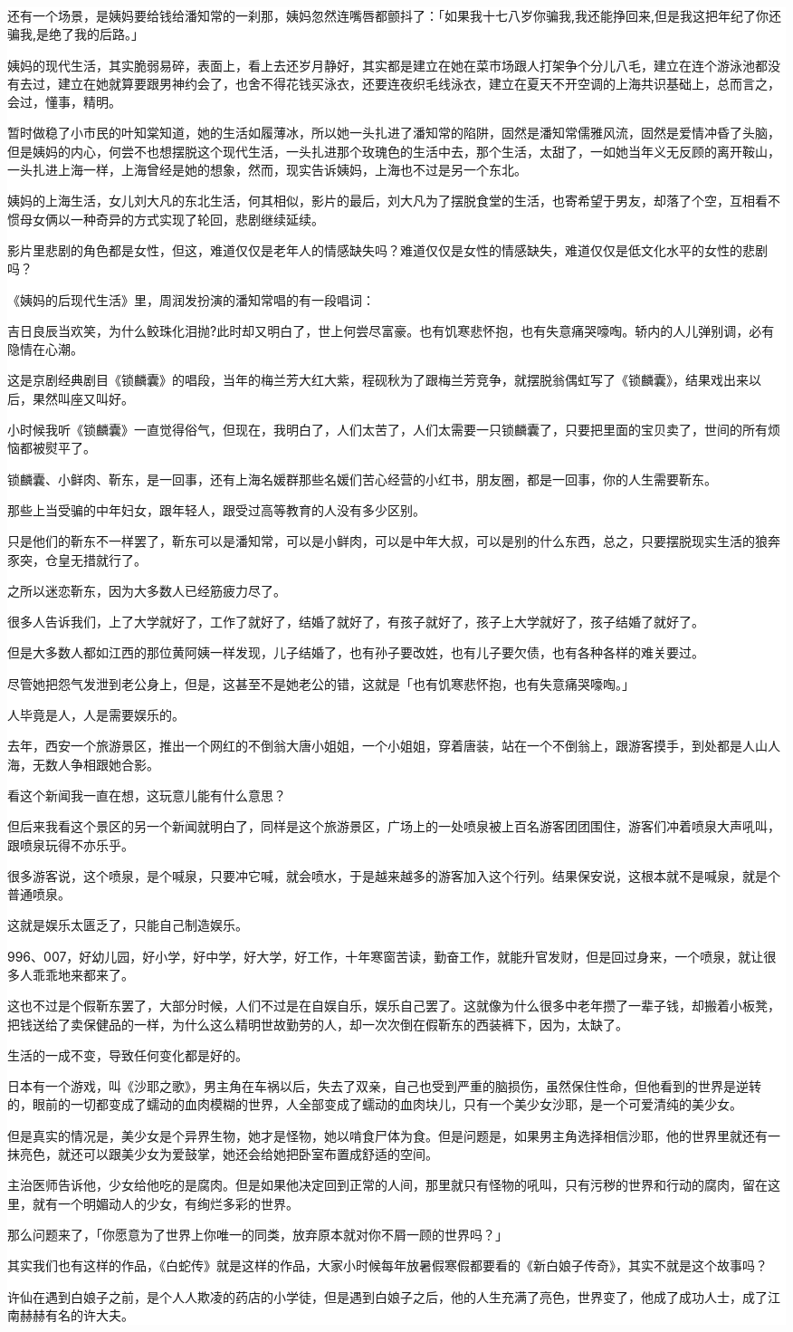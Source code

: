 还有一个场景，是姨妈要给钱给潘知常的一刹那，姨妈忽然连嘴唇都颤抖了：「如果我十七八岁你骗我,我还能挣回来,但是我这把年纪了你还骗我,是绝了我的后路。」

姨妈的现代生活，其实脆弱易碎，表面上，看上去还岁月静好，其实都是建立在她在菜市场跟人打架争个分儿八毛，建立在连个游泳池都没有去过，建立在她就算要跟男神约会了，也舍不得花钱买泳衣，还要连夜织毛线泳衣，建立在夏天不开空调的上海共识基础上，总而言之，会过，懂事，精明。

暂时做稳了小市民的叶知棠知道，她的生活如履薄冰，所以她一头扎进了潘知常的陷阱，固然是潘知常儒雅风流，固然是爱情冲昏了头脑，但是姨妈的内心，何尝不也想摆脱这个现代生活，一头扎进那个玫瑰色的生活中去，那个生活，太甜了，一如她当年义无反顾的离开鞍山，一头扎进上海一样，上海曾经是她的想象，然而，现实告诉姨妈，上海也不过是另一个东北。

姨妈的上海生活，女儿刘大凡的东北生活，何其相似，影片的最后，刘大凡为了摆脱食堂的生活，也寄希望于男友，却落了个空，互相看不惯母女俩以一种奇异的方式实现了轮回，悲剧继续延续。

影片里悲剧的角色都是女性，但这，难道仅仅是老年人的情感缺失吗？难道仅仅是女性的情感缺失，难道仅仅是低文化水平的女性的悲剧吗？

《姨妈的后现代生活》里，周润发扮演的潘知常唱的有一段唱词：

吉日良辰当欢笑，为什么鲛珠化泪抛?此时却又明白了，世上何尝尽富豪。也有饥寒悲怀抱，也有失意痛哭嚎啕。轿内的人儿弹别调，必有隐情在心潮。

这是京剧经典剧目《锁麟囊》的唱段，当年的梅兰芳大红大紫，程砚秋为了跟梅兰芳竞争，就摆脱翁偶虹写了《锁麟囊》，结果戏出来以后，果然叫座又叫好。

小时候我听《锁麟囊》一直觉得俗气，但现在，我明白了，人们太苦了，人们太需要一只锁麟囊了，只要把里面的宝贝卖了，世间的所有烦恼都被熨平了。

锁麟囊、小鲜肉、靳东，是一回事，还有上海名媛群那些名媛们苦心经营的小红书，朋友圈，都是一回事，你的人生需要靳东。

那些上当受骗的中年妇女，跟年轻人，跟受过高等教育的人没有多少区别。

只是他们的靳东不一样罢了，靳东可以是潘知常，可以是小鲜肉，可以是中年大叔，可以是别的什么东西，总之，只要摆脱现实生活的狼奔豕突，仓皇无措就行了。

之所以迷恋靳东，因为大多数人已经筋疲力尽了。

很多人告诉我们，上了大学就好了，工作了就好了，结婚了就好了，有孩子就好了，孩子上大学就好了，孩子结婚了就好了。

但是大多数人都如江西的那位黄阿姨一样发现，儿子结婚了，也有孙子要改姓，也有儿子要欠债，也有各种各样的难关要过。

尽管她把怨气发泄到老公身上，但是，这甚至不是她老公的错，这就是「也有饥寒悲怀抱，也有失意痛哭嚎啕。」

人毕竟是人，人是需要娱乐的。

去年，西安一个旅游景区，推出一个网红的不倒翁大唐小姐姐，一个小姐姐，穿着唐装，站在一个不倒翁上，跟游客摸手，到处都是人山人海，无数人争相跟她合影。

看这个新闻我一直在想，这玩意儿能有什么意思？

但后来我看这个景区的另一个新闻就明白了，同样是这个旅游景区，广场上的一处喷泉被上百名游客团团围住，游客们冲着喷泉大声吼叫，跟喷泉玩得不亦乐乎。

很多游客说，这个喷泉，是个喊泉，只要冲它喊，就会喷水，于是越来越多的游客加入这个行列。结果保安说，这根本就不是喊泉，就是个普通喷泉。

这就是娱乐太匮乏了，只能自己制造娱乐。

996、007，好幼儿园，好小学，好中学，好大学，好工作，十年寒窗苦读，勤奋工作，就能升官发财，但是回过身来，一个喷泉，就让很多人乖乖地来都来了。

这也不过是个假靳东罢了，大部分时候，人们不过是在自娱自乐，娱乐自己罢了。这就像为什么很多中老年攒了一辈子钱，却搬着小板凳，把钱送给了卖保健品的一样，为什么这么精明世故勤劳的人，却一次次倒在假靳东的西装裤下，因为，太缺了。

生活的一成不变，导致任何变化都是好的。

日本有一个游戏，叫《沙耶之歌》，男主角在车祸以后，失去了双亲，自己也受到严重的脑损伤，虽然保住性命，但他看到的世界是逆转的，眼前的一切都变成了蠕动的血肉模糊的世界，人全部变成了蠕动的血肉块儿，只有一个美少女沙耶，是一个可爱清纯的美少女。

但是真实的情况是，美少女是个异界生物，她才是怪物，她以啃食尸体为食。但是问题是，如果男主角选择相信沙耶，他的世界里就还有一抹亮色，就还可以跟美少女为爱鼓掌，她还会给她把卧室布置成舒适的空间。

主治医师告诉他，少女给他吃的是腐肉。但是如果他决定回到正常的人间，那里就只有怪物的吼叫，只有污秽的世界和行动的腐肉，留在这里，就有一个明媚动人的少女，有绚烂多彩的世界。

那么问题来了，「你愿意为了世界上你唯一的同类，放弃原本就对你不屑一顾的世界吗？」

其实我们也有这样的作品，《白蛇传》就是这样的作品，大家小时候每年放暑假寒假都要看的《新白娘子传奇》，其实不就是这个故事吗？

许仙在遇到白娘子之前，是个人人欺凌的药店的小学徒，但是遇到白娘子之后，他的人生充满了亮色，世界变了，他成了成功人士，成了江南赫赫有名的许大夫。
